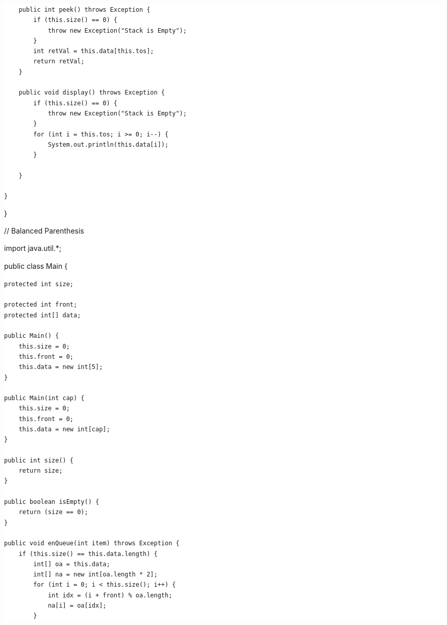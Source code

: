 		public int peek() throws Exception {
			if (this.size() == 0) {
				throw new Exception("Stack is Empty");
			}
			int retVal = this.data[this.tos];
			return retVal;
		}

		public void display() throws Exception {
			if (this.size() == 0) {
				throw new Exception("Stack is Empty");
			}
			for (int i = this.tos; i >= 0; i--) {
				System.out.println(this.data[i]);
			}

		}

	}

}

//  Balanced Parenthesis



import java.util.*;

public class Main {

	protected int size;

	protected int front;
	protected int[] data;

	public Main() {
		this.size = 0;
		this.front = 0;
		this.data = new int[5];
	}

	public Main(int cap) {
		this.size = 0;
		this.front = 0;
		this.data = new int[cap];
	}

	public int size() {
		return size;
	}

	public boolean isEmpty() {
		return (size == 0);
	}

	public void enQueue(int item) throws Exception {
		if (this.size() == this.data.length) {
			int[] oa = this.data;
			int[] na = new int[oa.length * 2];
			for (int i = 0; i < this.size(); i++) {
				int idx = (i + front) % oa.length;
				na[i] = oa[idx];
			}
